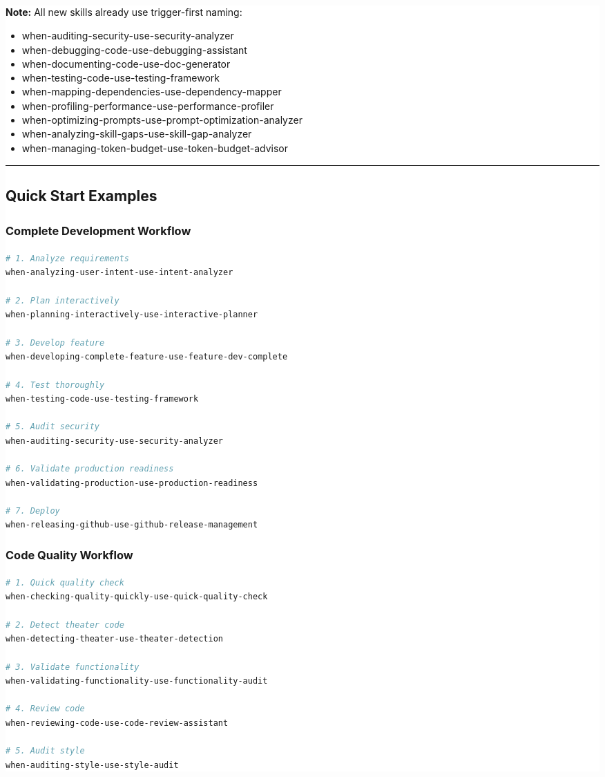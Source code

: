 **Note:** All new skills already use trigger-first naming:
- when-auditing-security-use-security-analyzer
- when-debugging-code-use-debugging-assistant
- when-documenting-code-use-doc-generator
- when-testing-code-use-testing-framework
- when-mapping-dependencies-use-dependency-mapper
- when-profiling-performance-use-performance-profiler
- when-optimizing-prompts-use-prompt-optimization-analyzer
- when-analyzing-skill-gaps-use-skill-gap-analyzer
- when-managing-token-budget-use-token-budget-advisor

---

## Quick Start Examples

### Complete Development Workflow
```bash
# 1. Analyze requirements
when-analyzing-user-intent-use-intent-analyzer

# 2. Plan interactively
when-planning-interactively-use-interactive-planner

# 3. Develop feature
when-developing-complete-feature-use-feature-dev-complete

# 4. Test thoroughly
when-testing-code-use-testing-framework

# 5. Audit security
when-auditing-security-use-security-analyzer

# 6. Validate production readiness
when-validating-production-use-production-readiness

# 7. Deploy
when-releasing-github-use-github-release-management
```

### Code Quality Workflow
```bash
# 1. Quick quality check
when-checking-quality-quickly-use-quick-quality-check

# 2. Detect theater code
when-detecting-theater-use-theater-detection

# 3. Validate functionality
when-validating-functionality-use-functionality-audit

# 4. Review code
when-reviewing-code-use-code-review-assistant

# 5. Audit style
when-auditing-style-use-style-audit
```
